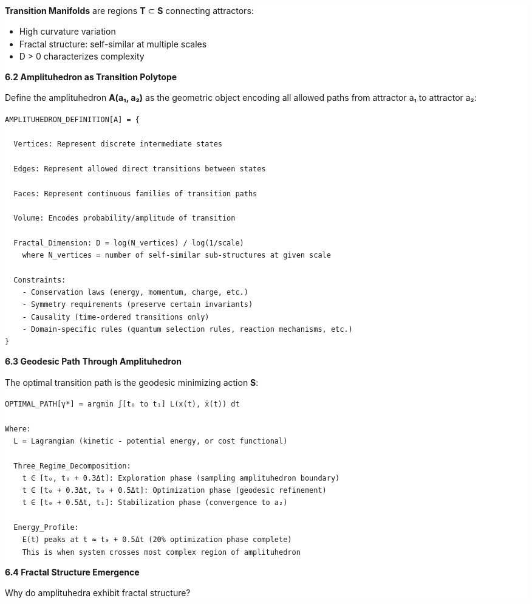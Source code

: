 **Transition Manifolds** are regions **T** ⊂ **S** connecting attractors:
- High curvature variation
- Fractal structure: self-similar at multiple scales
- D > 0 characterizes complexity

**6.2 Amplituhedron as Transition Polytope**

Define the amplituhedron **A(a₁, a₂)** as the geometric object encoding all allowed paths from attractor a₁ to attractor a₂:

```mathematical
AMPLITUHEDRON_DEFINITION[A] = {

  Vertices: Represent discrete intermediate states

  Edges: Represent allowed direct transitions between states

  Faces: Represent continuous families of transition paths

  Volume: Encodes probability/amplitude of transition

  Fractal_Dimension: D = log(N_vertices) / log(1/scale)
    where N_vertices = number of self-similar sub-structures at given scale

  Constraints:
    - Conservation laws (energy, momentum, charge, etc.)
    - Symmetry requirements (preserve certain invariants)
    - Causality (time-ordered transitions only)
    - Domain-specific rules (quantum selection rules, reaction mechanisms, etc.)
}
```

**6.3 Geodesic Path Through Amplituhedron**

The optimal transition path is the geodesic minimizing action **S**:

```mathematical
OPTIMAL_PATH[γ*] = argmin ∫[t₀ to t₁] L(x(t), ẋ(t)) dt

Where:
  L = Lagrangian (kinetic - potential energy, or cost functional)

  Three_Regime_Decomposition:
    t ∈ [t₀, t₀ + 0.3Δt]: Exploration phase (sampling amplituhedron boundary)
    t ∈ [t₀ + 0.3Δt, t₀ + 0.5Δt]: Optimization phase (geodesic refinement)
    t ∈ [t₀ + 0.5Δt, t₁]: Stabilization phase (convergence to a₂)

  Energy_Profile:
    E(t) peaks at t ≈ t₀ + 0.5Δt (20% optimization phase complete)
    This is when system crosses most complex region of amplituhedron
```

**6.4 Fractal Structure Emergence**

Why do amplituhedra exhibit fractal structure?
